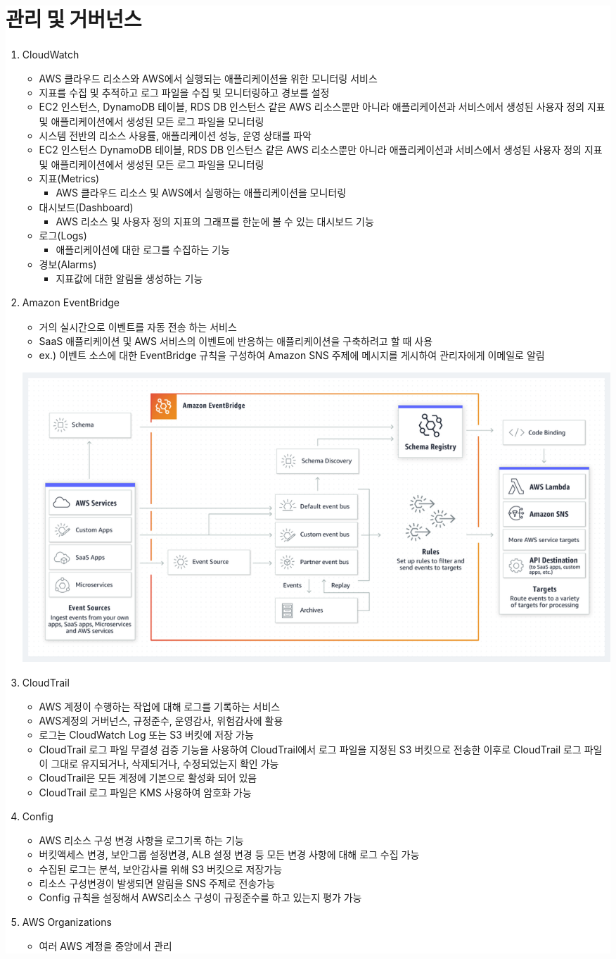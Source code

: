 # 관리 및 거버넌스

1. CloudWatch
    - AWS 클라우드 리소스와 AWS에서 실행되는 애플리케이션을 위한 모니터링 서비스
    - 지표를 수집 및 추적하고 로그 파일을 수집 및 모니터링하고 경보를 설정
    - EC2 인스턴스, DynamoDB 테이블, RDS DB 인스턴스 같은 AWS 리소스뿐만 아니라 애플리케이션과 서비스에서 생성된 사용자 정의 지표 및 애플리케이션에서 생성된 모든 로그 파일을 모니터링
    - 시스템 전반의 리소스 사용률, 애플리케이션 성능, 운영 상태를 파악
    - EC2 인스턴스 DynamoDB 테이블, RDS DB 인스턴스 같은 AWS 리소스뿐만 아니라 애플리케이션과 서비스에서 생성된 사용자 정의 지표 및 애플리케이션에서 생성된 모든 로그 파일을 모니터링
    - 지표(Metrics)
        - AWS 클라우드 리소스 및 AWS에서 실행하는 애플리케이션을 모니터링
    - 대시보드(Dashboard)
        - AWS 리소스 및 사용자 정의 지표의 그래프를 한눈에 볼 수 있는 대시보드 기능
    - 로그(Logs)
        - 애플리케이션에 대한 로그를 수집하는 기능
    - 경보(Alarms)
        - 지표값에 대한 알림을 생성하는 기능
2. Amazon EventBridge
    - 거의 실시간으로 이벤트를 자동 전송 하는 서비스
    - SaaS 애플리케이션 및 AWS 서비스의 이벤트에 반응하는 애플리케이션을 구축하려고 할 때 사용
    - ex.) 이벤트 소스에 대한 EventBridge 규칙을 구성하여 Amazon SNS 주제에 메시지를 게시하여 관리자에게 이메일로 알림
    
    ![Untitled](AWS%20Certified%20Solutions%20Architect%20-%20Associate%20f554eea75b344ee0b8ad143a771ffb01/Untitled%2080.png)
    

1. CloudTrail
    - AWS 계정이 수행하는 작업에 대해 로그를 기록하는 서비스
    - AWS계정의 거버넌스, 규정준수, 운영감사, 위험감사에 활용
    - 로그는 CloudWatch Log 또는 S3 버킷에 저장 가능
    - CloudTrail 로그 파일 무결성 검증 기능을 사용하여 CloudTrail에서 로그 파일을 지정된 S3 버킷으로 전송한 이후로 CloudTrail 로그 파일이 그대로 유지되거나, 삭제되거나, 수정되었는지 확인 가능
    - CloudTrail은 모든 계정에 기본으로 활성화 되어 있음
    - CloudTrail 로그 파일은 KMS 사용하여 암호화 가능
2. Config
    - AWS 리소스 구성 변경 사항을 로그기록 하는 기능
    - 버킷액세스 변경, 보안그룹 설정변경, ALB 설정 변경 등 모든 변경 사항에 대해 로그 수집 가능
    - 수집된 로그는 분석, 보안감사를 위해 S3 버킷으로 저장가능
    - 리소스 구성변경이 발생되면 알림을 SNS 주제로 전송가능
    - Config 규칙을 설정해서 AWS리소스 구성이 규정준수를 하고 있는지 평가 가능
3. AWS Organizations
    - 여러 AWS 계정을 중앙에서 관리